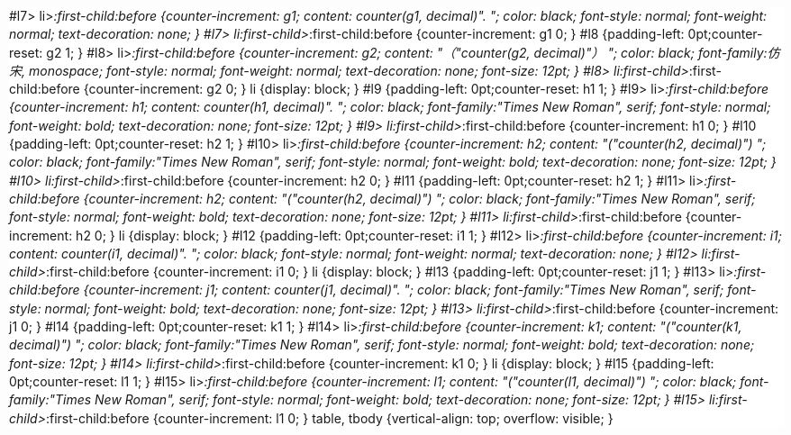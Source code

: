  #l7> li>*:first-child:before {counter-increment: g1; content: counter(g1, decimal)". "; color: black; font-style: normal; font-weight: normal; text-decoration: none; }
 #l7> li:first-child>*:first-child:before {counter-increment: g1 0;  }
 #l8 {padding-left: 0pt;counter-reset: g2 1; }
 #l8> li>*:first-child:before {counter-increment: g2; content: "（"counter(g2, decimal)"） "; color: black; font-family:仿宋, monospace; font-style: normal; font-weight: normal; text-decoration: none; font-size: 12pt; }
 #l8> li:first-child>*:first-child:before {counter-increment: g2 0;  }
 li {display: block; }
 #l9 {padding-left: 0pt;counter-reset: h1 1; }
 #l9> li>*:first-child:before {counter-increment: h1; content: counter(h1, decimal)". "; color: black; font-family:"Times New Roman", serif; font-style: normal; font-weight: bold; text-decoration: none; font-size: 12pt; }
 #l9> li:first-child>*:first-child:before {counter-increment: h1 0;  }
 #l10 {padding-left: 0pt;counter-reset: h2 1; }
 #l10> li>*:first-child:before {counter-increment: h2; content: "("counter(h2, decimal)") "; color: black; font-family:"Times New Roman", serif; font-style: normal; font-weight: bold; text-decoration: none; font-size: 12pt; }
 #l10> li:first-child>*:first-child:before {counter-increment: h2 0;  }
 #l11 {padding-left: 0pt;counter-reset: h2 1; }
 #l11> li>*:first-child:before {counter-increment: h2; content: "("counter(h2, decimal)") "; color: black; font-family:"Times New Roman", serif; font-style: normal; font-weight: bold; text-decoration: none; font-size: 12pt; }
 #l11> li:first-child>*:first-child:before {counter-increment: h2 0;  }
 li {display: block; }
 #l12 {padding-left: 0pt;counter-reset: i1 1; }
 #l12> li>*:first-child:before {counter-increment: i1; content: counter(i1, decimal)". "; color: black; font-style: normal; font-weight: normal; text-decoration: none; }
 #l12> li:first-child>*:first-child:before {counter-increment: i1 0;  }
 li {display: block; }
 #l13 {padding-left: 0pt;counter-reset: j1 1; }
 #l13> li>*:first-child:before {counter-increment: j1; content: counter(j1, decimal)". "; color: black; font-family:"Times New Roman", serif; font-style: normal; font-weight: bold; text-decoration: none; font-size: 12pt; }
 #l13> li:first-child>*:first-child:before {counter-increment: j1 0;  }
 #l14 {padding-left: 0pt;counter-reset: k1 1; }
 #l14> li>*:first-child:before {counter-increment: k1; content: "("counter(k1, decimal)") "; color: black; font-family:"Times New Roman", serif; font-style: normal; font-weight: bold; text-decoration: none; font-size: 12pt; }
 #l14> li:first-child>*:first-child:before {counter-increment: k1 0;  }
 li {display: block; }
 #l15 {padding-left: 0pt;counter-reset: l1 1; }
 #l15> li>*:first-child:before {counter-increment: l1; content: "("counter(l1, decimal)") "; color: black; font-family:"Times New Roman", serif; font-style: normal; font-weight: bold; text-decoration: none; font-size: 12pt; }
 #l15> li:first-child>*:first-child:before {counter-increment: l1 0;  }
 table, tbody {vertical-align: top; overflow: visible; }